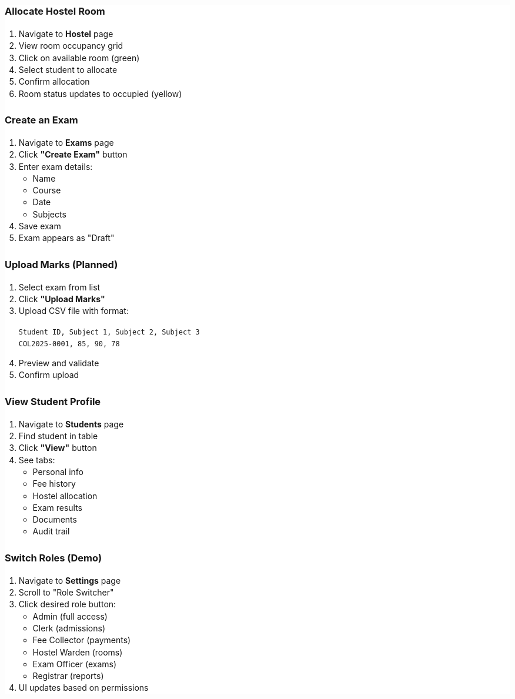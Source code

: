 ### Allocate Hostel Room
1. Navigate to **Hostel** page
2. View room occupancy grid
3. Click on available room (green)
4. Select student to allocate
5. Confirm allocation
6. Room status updates to occupied (yellow)

### Create an Exam
1. Navigate to **Exams** page
2. Click **"Create Exam"** button
3. Enter exam details:
   - Name
   - Course
   - Date
   - Subjects
4. Save exam
5. Exam appears as "Draft"

### Upload Marks (Planned)
1. Select exam from list
2. Click **"Upload Marks"**
3. Upload CSV file with format:
   ```csv
   Student ID, Subject 1, Subject 2, Subject 3
   COL2025-0001, 85, 90, 78
   ```
4. Preview and validate
5. Confirm upload

### View Student Profile
1. Navigate to **Students** page
2. Find student in table
3. Click **"View"** button
4. See tabs:
   - Personal info
   - Fee history
   - Hostel allocation
   - Exam results
   - Documents
   - Audit trail

### Switch Roles (Demo)
1. Navigate to **Settings** page
2. Scroll to "Role Switcher"
3. Click desired role button:
   - Admin (full access)
   - Clerk (admissions)
   - Fee Collector (payments)
   - Hostel Warden (rooms)
   - Exam Officer (exams)
   - Registrar (reports)
4. UI updates based on permissions
